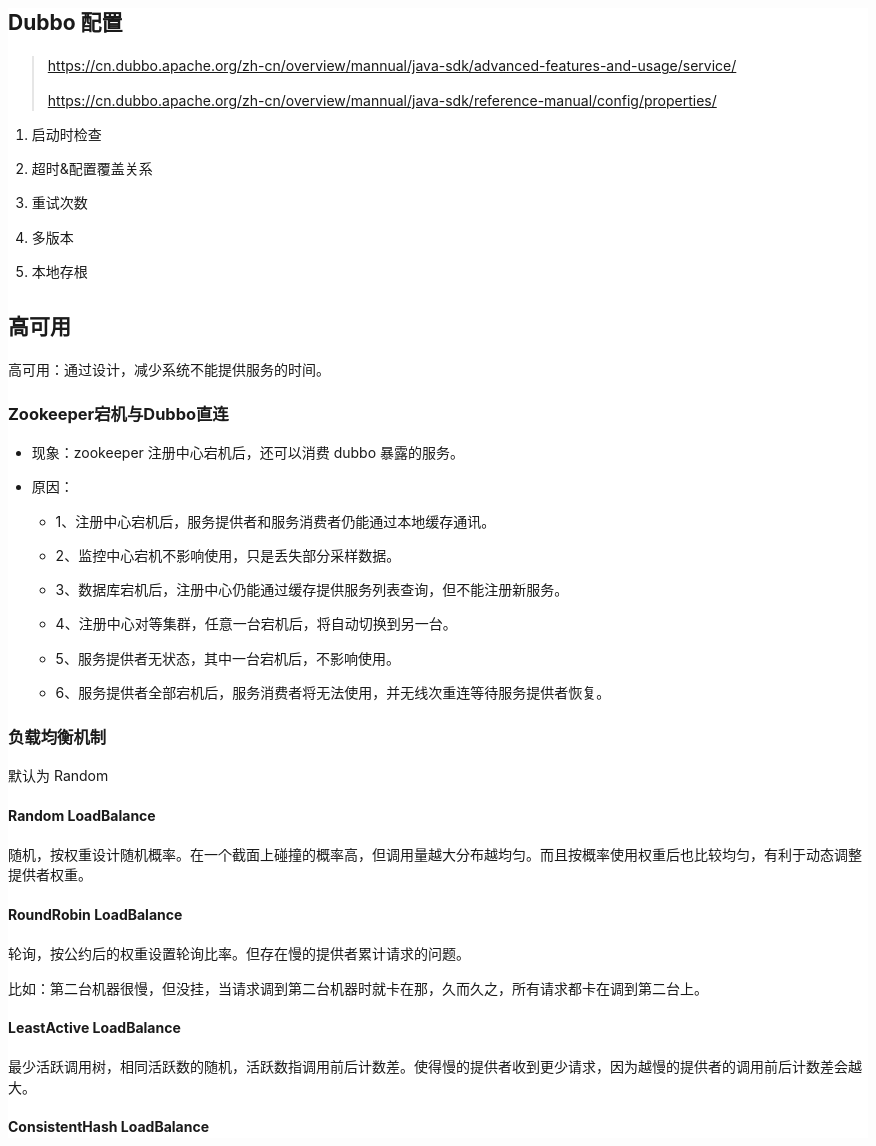 ## Dubbo 配置

> https://cn.dubbo.apache.org/zh-cn/overview/mannual/java-sdk/advanced-features-and-usage/service/
> 
> https://cn.dubbo.apache.org/zh-cn/overview/mannual/java-sdk/reference-manual/config/properties/

1. 启动时检查 

2. 超时&配置覆盖关系

3. 重试次数

4. 多版本

5. 本地存根

## 高可用

高可用：通过设计，减少系统不能提供服务的时间。

### Zookeeper宕机与Dubbo直连

- 现象：zookeeper 注册中心宕机后，还可以消费 dubbo 暴露的服务。

- 原因：
  
  - 1、注册中心宕机后，服务提供者和服务消费者仍能通过本地缓存通讯。
  
  - 2、监控中心宕机不影响使用，只是丢失部分采样数据。
  
  - 3、数据库宕机后，注册中心仍能通过缓存提供服务列表查询，但不能注册新服务。
  
  - 4、注册中心对等集群，任意一台宕机后，将自动切换到另一台。
  
  - 5、服务提供者无状态，其中一台宕机后，不影响使用。
  
  - 6、服务提供者全部宕机后，服务消费者将无法使用，并无线次重连等待服务提供者恢复。

### 负载均衡机制

默认为 Random

#### Random LoadBalance

随机，按权重设计随机概率。在一个截面上碰撞的概率高，但调用量越大分布越均匀。而且按概率使用权重后也比较均匀，有利于动态调整提供者权重。

#### RoundRobin LoadBalance

轮询，按公约后的权重设置轮询比率。但存在慢的提供者累计请求的问题。

比如：第二台机器很慢，但没挂，当请求调到第二台机器时就卡在那，久而久之，所有请求都卡在调到第二台上。

#### LeastActive LoadBalance

最少活跃调用树，相同活跃数的随机，活跃数指调用前后计数差。使得慢的提供者收到更少请求，因为越慢的提供者的调用前后计数差会越大。

#### ConsistentHash LoadBalance
